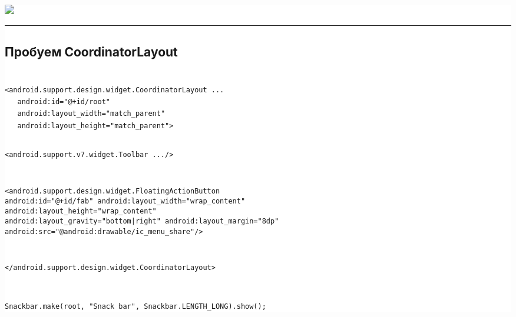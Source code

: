 

![](lecture/toolbar/img/coordinator.gif)


---

## Пробуем CoordinatorLayout

<div class="half-left">
<pre><code data-trim data-noescape>
&lt;android.support.design.widget.CoordinatorLayout ...
   android:id="@+id/root"
   android:layout_width="match_parent"
   android:layout_height="match_parent"&gt;

   &lt;android.support.v7.widget.Toolbar .../&gt;

   &lt;android.support.design.widget.FloatingActionButton
       android:id="@+id/fab"
       android:layout_width="wrap_content"
       android:layout_height="wrap_content"
       android:layout_gravity="bottom|right"
       android:layout_margin="8dp"
       android:src="@android:drawable/ic_menu_share"/&gt;

&lt;/android.support.design.widget.CoordinatorLayout&gt;



Snackbar.make(root, "Snack bar", Snackbar.LENGTH_LONG).show();
</code></pre>
</div>

<div class="half-right center-horizontal fragment" data-fragment-index="2">